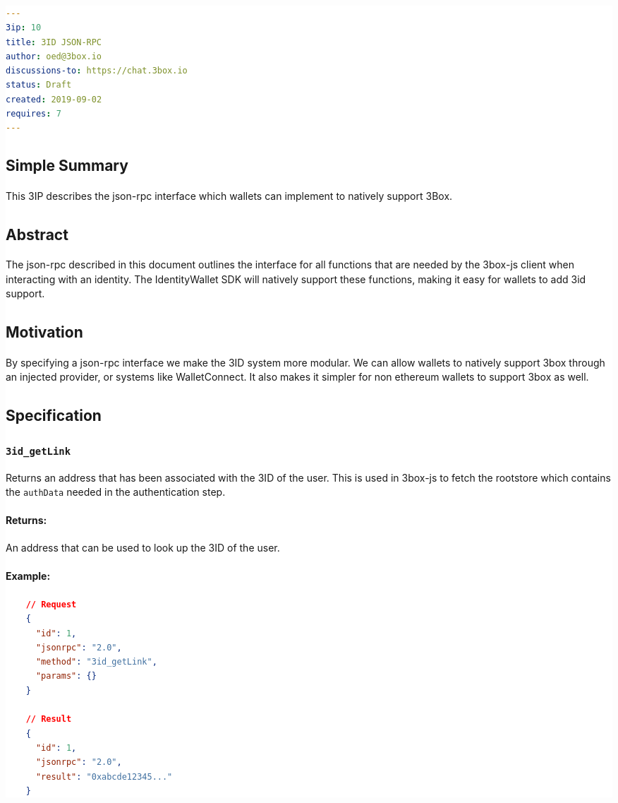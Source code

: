 ```yaml
---
3ip: 10
title: 3ID JSON-RPC
author: oed@3box.io
discussions-to: https://chat.3box.io
status: Draft
created: 2019-09-02
requires: 7
---
```


## Simple Summary
This 3IP describes the json-rpc interface which wallets can implement to natively support 3Box.

## Abstract
The json-rpc described in this document outlines the interface for all functions that are needed by the 3box-js client when interacting with an identity. The IdentityWallet SDK will natively support these functions, making it easy for wallets to add 3id support.

## Motivation
By specifying a json-rpc interface we make the 3ID system more modular. We can allow wallets to natively support 3box through an injected provider, or systems like WalletConnect. It also makes it simpler for non ethereum wallets to support 3box as well.

## Specification

### `3id_getLink`

Returns an address that has been associated with the 3ID of the user. This is used in 3box-js to fetch the rootstore which contains the `authData` needed in the authentication step.

#### **Returns:**

An address that can be used to look up the 3ID of the user.

#### **Example:**

```json
    // Request
    {
      "id": 1,
      "jsonrpc": "2.0",
      "method": "3id_getLink",
      "params": {}
    }

    // Result
    {
      "id": 1,
      "jsonrpc": "2.0",
      "result": "0xabcde12345..."
    }
```

